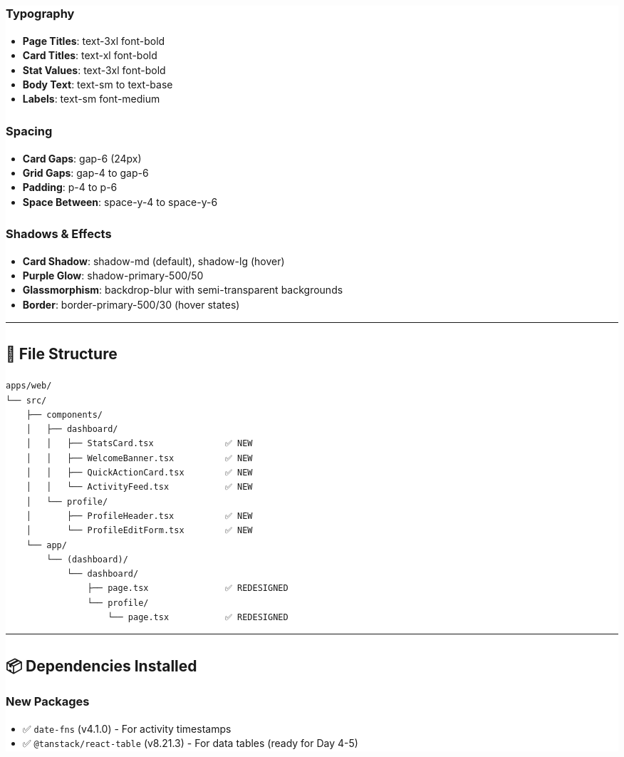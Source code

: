 ### Typography
- **Page Titles**: text-3xl font-bold
- **Card Titles**: text-xl font-bold
- **Stat Values**: text-3xl font-bold
- **Body Text**: text-sm to text-base
- **Labels**: text-sm font-medium

### Spacing
- **Card Gaps**: gap-6 (24px)
- **Grid Gaps**: gap-4 to gap-6
- **Padding**: p-4 to p-6
- **Space Between**: space-y-4 to space-y-6

### Shadows & Effects
- **Card Shadow**: shadow-md (default), shadow-lg (hover)
- **Purple Glow**: shadow-primary-500/50
- **Glassmorphism**: backdrop-blur with semi-transparent backgrounds
- **Border**: border-primary-500/30 (hover states)

---

## 📁 File Structure

```
apps/web/
└── src/
    ├── components/
    │   ├── dashboard/
    │   │   ├── StatsCard.tsx              ✅ NEW
    │   │   ├── WelcomeBanner.tsx          ✅ NEW
    │   │   ├── QuickActionCard.tsx        ✅ NEW
    │   │   └── ActivityFeed.tsx           ✅ NEW
    │   └── profile/
    │       ├── ProfileHeader.tsx          ✅ NEW
    │       └── ProfileEditForm.tsx        ✅ NEW
    └── app/
        └── (dashboard)/
            └── dashboard/
                ├── page.tsx               ✅ REDESIGNED
                └── profile/
                    └── page.tsx           ✅ REDESIGNED
```

---

## 📦 Dependencies Installed

### New Packages
- ✅ `date-fns` (v4.1.0) - For activity timestamps
- ✅ `@tanstack/react-table` (v8.21.3) - For data tables (ready for Day 4-5)
